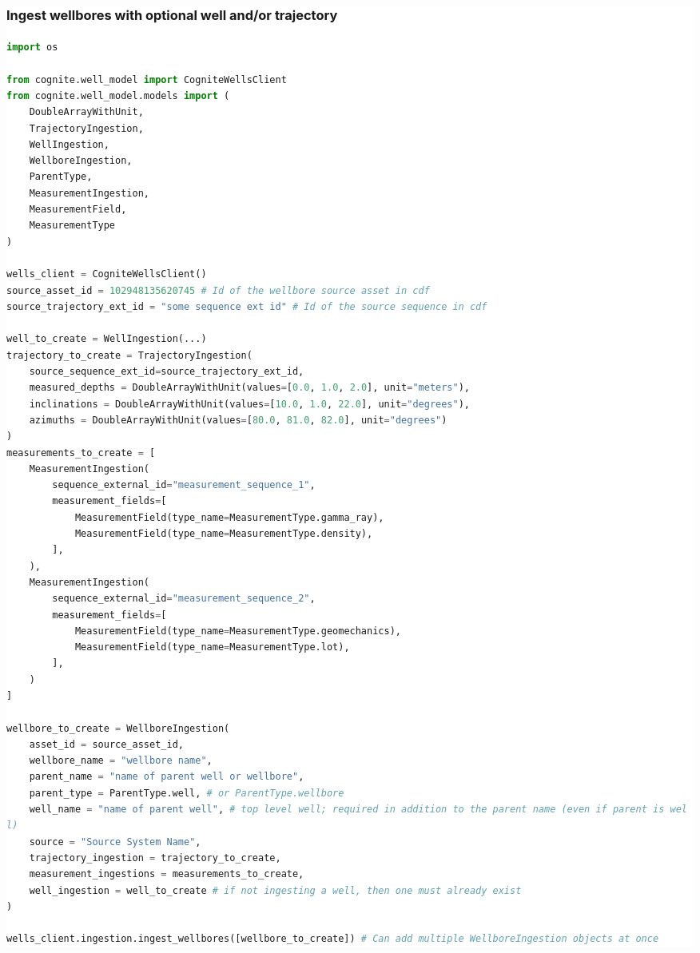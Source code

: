 ### Ingest wellbores with optional well and/or trajectory
```python
import os

from cognite.well_model import CogniteWellsClient
from cognite.well_model.models import (
    DoubleArrayWithUnit,
    TrajectoryIngestion,    
    WellIngestion,
    WellboreIngestion,
    ParentType,
    MeasurementIngestion,
    MeasurementField,
    MeasurementType
)

wells_client = CogniteWellsClient()
source_asset_id = 102948135620745 # Id of the wellbore source asset in cdf
source_trajectory_ext_id = "some sequence ext id" # Id of the source sequence in cdf

well_to_create = WellIngestion(...)
trajectory_to_create = TrajectoryIngestion(
    source_sequence_ext_id=source_trajectory_ext_id,
    measured_depths = DoubleArrayWithUnit(values=[0.0, 1.0, 2.0], unit="meters"),
    inclinations = DoubleArrayWithUnit(values=[10.0, 1.0, 22.0], unit="degrees"),
    azimuths = DoubleArrayWithUnit(values=[80.0, 81.0, 82.0], unit="degrees")
)
measurements_to_create = [
    MeasurementIngestion(
        sequence_external_id="measurement_sequence_1",
        measurement_fields=[
            MeasurementField(type_name=MeasurementType.gamma_ray),
            MeasurementField(type_name=MeasurementType.density),
        ],
    ),
    MeasurementIngestion(
        sequence_external_id="measurement_sequence_2",
        measurement_fields=[
            MeasurementField(type_name=MeasurementType.geomechanics),
            MeasurementField(type_name=MeasurementType.lot),
        ],
    )   
]

wellbore_to_create = WellboreIngestion(
    asset_id = source_asset_id,
    wellbore_name = "wellbore name",
    parent_name = "name of parent well or wellbore",
    parent_type = ParentType.well, # or ParentType.wellbore
    well_name = "name of parent well", # top level well; required in addition to the parent name (even if parent is well)
    source = "Source System Name",
    trajectory_ingestion = trajectory_to_create,
    measurement_ingestions = measurements_to_create,
    well_ingestion = well_to_create # if not ingesting a well, then one must already exist
)

wells_client.ingestion.ingest_wellbores([wellbore_to_create]) # Can add multiple WellboreIngestion objects at once
```
